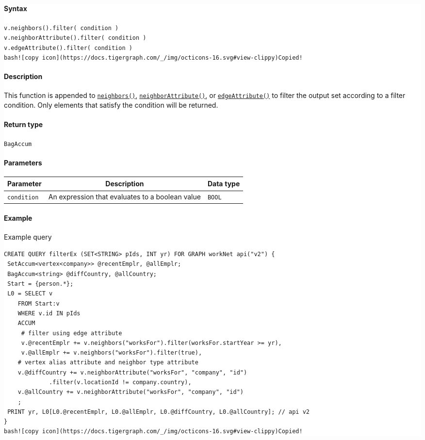 #### [](https://docs.tigergraph.com/gsql-ref/3.11/querying/func/vertex-methods#_syntax_2)Syntax
```
v.neighbors().filter( condition )
v.neighborAttribute().filter( condition )
v.edgeAttribute().filter( condition )
bash![copy icon](https://docs.tigergraph.com/_/img/octicons-16.svg#view-clippy)Copied!

```

#### [](https://docs.tigergraph.com/gsql-ref/3.11/querying/func/vertex-methods#_description_2)Description
This function is appended to [`neighbors()`](https://docs.tigergraph.com/gsql-ref/3.11/querying/func/vertex-methods#_neighbors), [`neighborAttribute()`](https://docs.tigergraph.com/gsql-ref/3.11/querying/func/vertex-methods#_neighborattribute), or [`edgeAttribute()`](https://docs.tigergraph.com/gsql-ref/3.11/querying/func/vertex-methods#_edgeattribute) to filter the output set according to a filter condition. Only elements that satisfy the condition will be returned.
#### [](https://docs.tigergraph.com/gsql-ref/3.11/querying/func/vertex-methods#_return_type_2)Return type
`BagAccum`
#### [](https://docs.tigergraph.com/gsql-ref/3.11/querying/func/vertex-methods#_parameters_2)Parameters
Parameter | Description | Data type  
---|---|---  
`condition` | An expression that evaluates to a boolean value | `BOOL`  
#### [](https://docs.tigergraph.com/gsql-ref/3.11/querying/func/vertex-methods#_example)Example
Example query
```
CREATE QUERY filterEx (SET<STRING> pIds, INT yr) FOR GRAPH workNet api("v2") {
 SetAccum<vertex<company>> @recentEmplr, @allEmplr;
 BagAccum<string> @diffCountry, @allCountry;
 Start = {person.*};
 L0 = SELECT v
    FROM Start:v
    WHERE v.id IN pIds
    ACCUM
     # filter using edge attribute
     v.@recentEmplr += v.neighbors("worksFor").filter(worksFor.startYear >= yr),
     v.@allEmplr += v.neighbors("worksFor").filter(true),
    # vertex alias attribute and neighbor type attribute
    v.@diffCountry += v.neighborAttribute("worksFor", "company", "id")
             .filter(v.locationId != company.country),
    v.@allCountry += v.neighborAttribute("worksFor", "company", "id")
    ;
 PRINT yr, L0[L0.@recentEmplr, L0.@allEmplr, L0.@diffCountry, L0.@allCountry]; // api v2
}
bash![copy icon](https://docs.tigergraph.com/_/img/octicons-16.svg#view-clippy)Copied!

```
